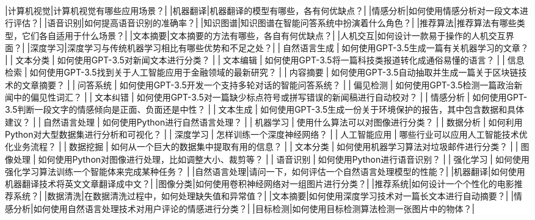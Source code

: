 |计算机视觉|计算机视觉有哪些应用场景？|
|机器翻译|机器翻译的模型有哪些，各有何优缺点？|
|情感分析|如何使用情感分析对一段文本进行评估？|
|语音识别|如何提高语音识别的准确率？|
|知识图谱|知识图谱在智能问答系统中扮演着什么角色？|
|推荐算法|推荐算法有哪些类型，它们各自适用于什么场景？|
|文本摘要|文本摘要的方法有哪些，各自有何优缺点？|
|人机交互|如何设计一款易于操作的人机交互界面？|
|深度学习|深度学习与传统机器学习相比有哪些优势和不足之处？|
| 自然语言生成                        | 如何使用GPT-3.5生成一篇有关机器学习的文章？                                                                                         |
| 文本分类                            | 如何使用GPT-3.5对新闻文本进行分类？                                                                                                 |
| 文本编辑                            | 如何使用GPT-3.5将一篇科技类报道转化成通俗易懂的语言？                                                                               |
| 信息检索                            | 如何使用GPT-3.5找到关于人工智能应用于金融领域的最新研究？                                                                           |
| 内容摘要                            | 如何使用GPT-3.5自动抽取并生成一篇关于区块链技术的文章摘要？                                                                         |
| 问答系统                            | 如何使用GPT-3.5开发一个支持多轮对话的智能问答系统？                                                                                 |
| 偏见检测                            | 如何使用GPT-3.5检测一篇政治新闻中的偏见性词汇？                                                                                     |
| 文本纠错                            | 如何使用GPT-3.5对一篇缺少标点符号或拼写错误的新闻稿进行自动校对？                                                                   |
| 情感分析                            | 如何使用GPT-3.5判断一段文字的情感倾向是正面、负面还是中性？                                                                         |
| 文本生成                            | 如何使用GPT-3.5生成一份关于环境保护的报告，其中包含数据和具体建议？                                                                   |
| 自然语言处理 | 如何使用Python进行自然语言处理？ |
| 机器学习 | 使用什么算法可以对图像进行分类？ |
| 数据分析 | 如何利用Python对大型数据集进行分析和可视化？ |
| 深度学习 | 怎样训练一个深度神经网络？ |
| 人工智能应用 | 哪些行业可以应用人工智能技术优化业务流程？ |
| 数据挖掘 | 如何从一个巨大的数据集中提取有用的信息？ |
| 文本分类 | 如何使用机器学习算法对垃圾邮件进行分类？ |
| 图像处理 | 如何使用Python对图像进行处理，比如调整大小、裁剪等？ |
| 语音识别 | 如何使用Python进行语音识别？ |
| 强化学习 | 如何使用强化学习算法训练一个智能体来完成某种任务？ |
|自然语言处理|请问一下，如何评估一个自然语言处理模型的性能？|
|机器翻译|如何使用机器翻译技术将英文文章翻译成中文？|
|图像分类|如何使用卷积神经网络对一组图片进行分类？|
|推荐系统|如何设计一个个性化的电影推荐系统？|
|数据清洗|在数据清洗过程中，如何处理缺失值和异常值？|
|文本摘要|如何使用深度学习技术对一篇长文本进行自动摘要？|
|情感分析|如何使用自然语言处理技术对用户评论的情感进行分类？|
|目标检测|如何使用目标检测算法检测一张图片中的物体？|